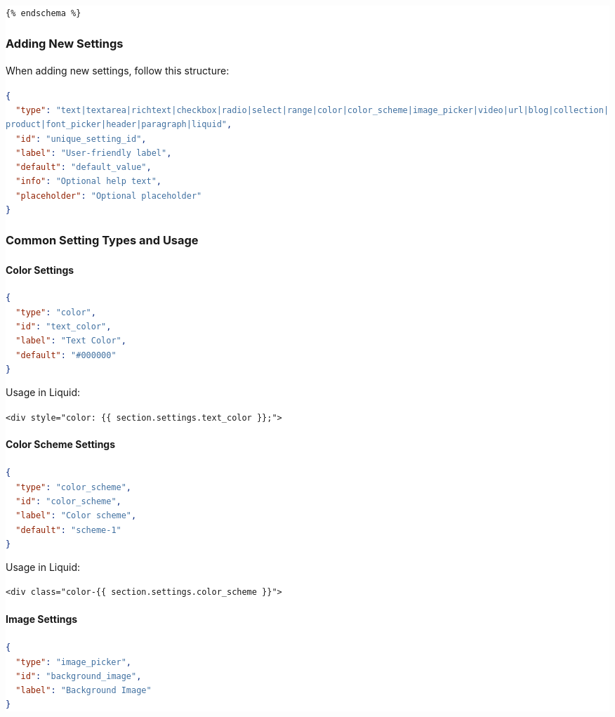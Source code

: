 ```liquid
{% endschema %}
```

### Adding New Settings
When adding new settings, follow this structure:

```json
{
  "type": "text|textarea|richtext|checkbox|radio|select|range|color|color_scheme|image_picker|video|url|blog|collection|product|font_picker|header|paragraph|liquid",
  "id": "unique_setting_id",
  "label": "User-friendly label",
  "default": "default_value",
  "info": "Optional help text",
  "placeholder": "Optional placeholder"
}
```

### Common Setting Types and Usage

#### Color Settings
```json
{
  "type": "color",
  "id": "text_color",
  "label": "Text Color",
  "default": "#000000"
}
```

Usage in Liquid:
```liquid
<div style="color: {{ section.settings.text_color }};">
```

#### Color Scheme Settings
```json
{
  "type": "color_scheme",
  "id": "color_scheme",
  "label": "Color scheme",
  "default": "scheme-1"
}
```

Usage in Liquid:
```liquid
<div class="color-{{ section.settings.color_scheme }}">
```

#### Image Settings
```json
{
  "type": "image_picker",
  "id": "background_image",
  "label": "Background Image"
}
```
